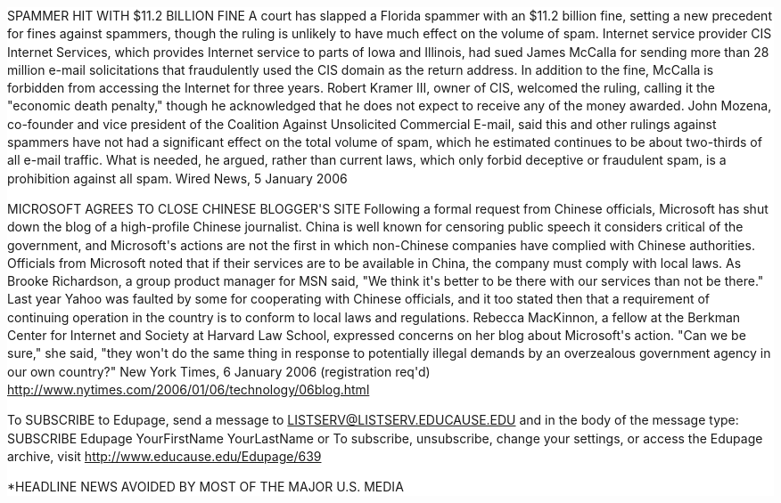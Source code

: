 
SPAMMER HIT WITH $11.2 BILLION FINE
A court has slapped a Florida spammer with an $11.2 billion fine,
setting a new precedent for fines against spammers, though the ruling
is unlikely to have much effect on the volume of spam. Internet service
provider CIS Internet Services, which provides Internet service to
parts of Iowa and Illinois, had sued James McCalla for sending more
than 28 million e-mail solicitations that fraudulently used the CIS
domain as the return address. In addition to the fine, McCalla is
forbidden from accessing the Internet for three years. Robert Kramer
III, owner of CIS, welcomed the ruling, calling it the "economic death
penalty," though he acknowledged that he does not expect to receive any
of the money awarded. John Mozena, co-founder and vice president of the
Coalition Against Unsolicited Commercial E-mail, said this and other
rulings against spammers have not had a significant effect on the total
volume of spam, which he estimated continues to be about two-thirds of
all e-mail traffic. What is needed, he argued, rather than current
laws, which only forbid deceptive or fraudulent spam, is a prohibition
against all spam.
Wired News, 5 January 2006

MICROSOFT AGREES TO CLOSE CHINESE BLOGGER'S SITE
Following a formal request from Chinese officials, Microsoft has shut
down the blog of a high-profile Chinese journalist. China is well known
for censoring public speech it considers critical of the government,
and Microsoft's actions are not the first in which non-Chinese
companies have complied with Chinese authorities. Officials from
Microsoft noted that if their services are to be available in China,
the company must comply with local laws. As Brooke Richardson, a group
product manager for MSN said, "We think it's better to be there with
our services than not be there." Last year Yahoo was faulted by some
for cooperating with Chinese officials, and it too stated then that a
requirement of continuing operation in the country is to conform to
local laws and regulations. Rebecca MacKinnon, a fellow at the Berkman
Center for Internet and Society at Harvard Law School, expressed
concerns on her blog about Microsoft's action. "Can we be sure," she
said, "they won't do the same thing in response to potentially illegal
demands by an overzealous government agency in our own country?"
New York Times, 6 January 2006 (registration req'd)
http://www.nytimes.com/2006/01/06/technology/06blog.html


To SUBSCRIBE to Edupage, send a message to
LISTSERV@LISTSERV.EDUCAUSE.EDU
and in the body of the message type:
SUBSCRIBE Edupage YourFirstName YourLastName
or
To subscribe, unsubscribe, change your settings,
or access the Edupage archive, visit
http://www.educause.edu/Edupage/639



*HEADLINE NEWS AVOIDED BY MOST OF THE MAJOR U.S. MEDIA
